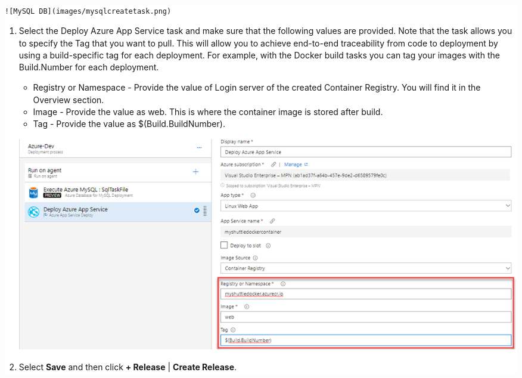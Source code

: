     ![MySQL DB](images/mysqlcreatetask.png)

1. Select the Deploy Azure App Service task and make sure that the following values are provided. Note that the task allows you to specify the Tag that you want to pull. This will allow you to achieve end-to-end traceability from code to deployment by using a build-specific tag for each deployment. For example, with the Docker build tasks you can tag your images with the Build.Number for each deployment.

    - Registry or Namespace - Provide the value of Login server of the created Container Registry. You will find it in the Overview section.
    - Image - Provide the value as web. This is where the container image is stored after build.
    - Tag - Provide the value as $(Build.BuildNumber).

    ![Build Tags](images/vsts-buildtag.png)
 
1. Select **Save** and then click **+ Release** \| **Create Release**.
